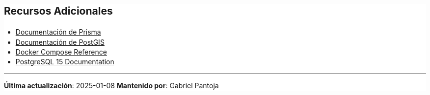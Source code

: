 
## Recursos Adicionales

- [Documentación de Prisma](https://www.prisma.io/docs)
- [Documentación de PostGIS](https://postgis.net/documentation/)
- [Docker Compose Reference](https://docs.docker.com/compose/)
- [PostgreSQL 15 Documentation](https://www.postgresql.org/docs/15/)

---

**Última actualización**: 2025-01-08
**Mantenido por**: Gabriel Pantoja